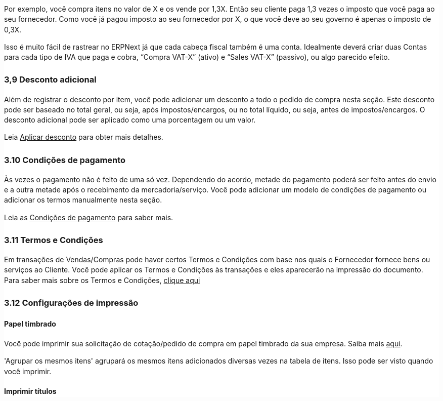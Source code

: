 

Por exemplo, você compra itens no valor de X e os vende por 1,3X. Então seu cliente
paga 1,3 vezes o imposto que você paga ao seu fornecedor. Como você já pagou imposto
ao seu fornecedor por X, o que você deve ao seu governo é apenas o imposto de 0,3X.


Isso é muito fácil de rastrear no ERPNext já que cada cabeça fiscal também é uma conta.
Idealmente deverá criar duas Contas para cada tipo de IVA que paga e cobra,
“Compra VAT-X” (ativo) e “Sales VAT-X” (passivo), ou algo parecido
efeito.


### 3,9 Desconto adicional


Além de registrar o desconto por item, você pode adicionar um desconto a todo o pedido de compra nesta seção. Este desconto pode ser baseado no total geral, ou seja, após impostos/encargos, ou no total líquido, ou seja, antes de impostos/encargos. O desconto adicional pode ser aplicado como uma porcentagem ou um valor.


Leia [Aplicar desconto](/docs/pt/selling/articles/applying-discount) para obter mais detalhes.


### 3.10 Condições de pagamento


Às vezes o pagamento não é feito de uma só vez. Dependendo do acordo, metade do pagamento poderá ser feito antes do envio e a outra metade após o recebimento da mercadoria/serviço. Você pode adicionar um modelo de condições de pagamento ou adicionar os termos manualmente nesta seção.


Leia as [Condições de pagamento](/docs/pt/accounts/payment-terms) para saber mais.


### 3.11 Termos e Condições


Em transações de Vendas/Compras pode haver certos Termos e Condições com base nos quais o Fornecedor fornece bens ou serviços ao Cliente. Você pode aplicar os Termos e Condições às transações e eles aparecerão na impressão do documento. Para saber mais sobre os Termos e Condições, [clique aqui](/docs/pt/setting-up/print/terms-and-conditions)


### 3.12 Configurações de impressão


#### Papel timbrado


Você pode imprimir sua solicitação de cotação/pedido de compra em papel timbrado da sua empresa. Saiba mais [aqui](/docs/pt/setting-up/print/letter-head).


'Agrupar os mesmos itens' agrupará os mesmos itens adicionados diversas vezes na tabela de itens. Isso pode ser visto quando você imprimir.


#### Imprimir títulos

